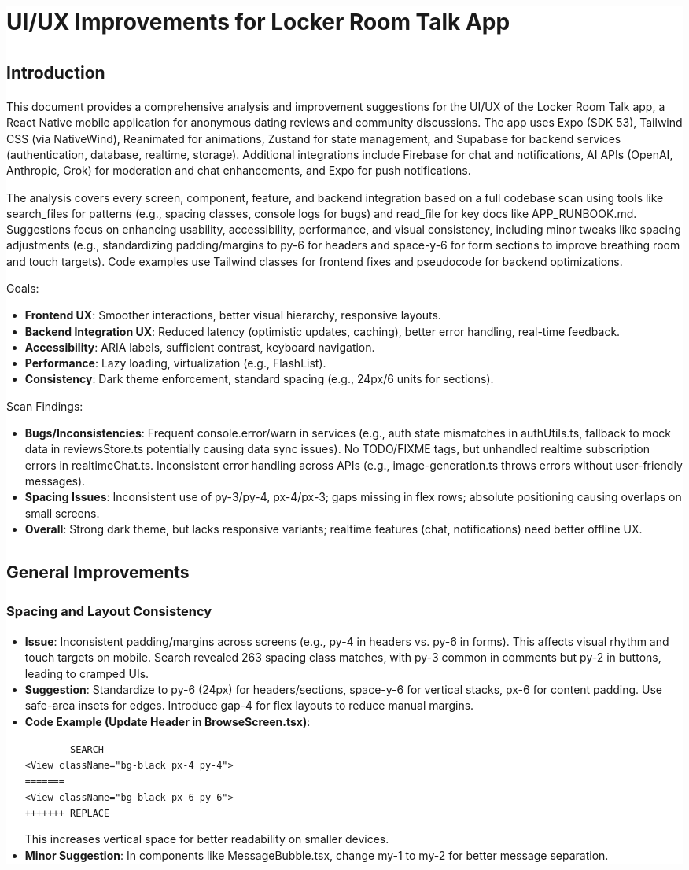 # UI/UX Improvements for Locker Room Talk App

## Introduction

This document provides a comprehensive analysis and improvement suggestions for the UI/UX of the Locker Room Talk app, a React Native mobile application for anonymous dating reviews and community discussions. The app uses Expo (SDK 53), Tailwind CSS (via NativeWind), Reanimated for animations, Zustand for state management, and Supabase for backend services (authentication, database, realtime, storage). Additional integrations include Firebase for chat and notifications, AI APIs (OpenAI, Anthropic, Grok) for moderation and chat enhancements, and Expo for push notifications.

The analysis covers every screen, component, feature, and backend integration based on a full codebase scan using tools like search_files for patterns (e.g., spacing classes, console logs for bugs) and read_file for key docs like APP_RUNBOOK.md. Suggestions focus on enhancing usability, accessibility, performance, and visual consistency, including minor tweaks like spacing adjustments (e.g., standardizing padding/margins to py-6 for headers and space-y-6 for form sections to improve breathing room and touch targets). Code examples use Tailwind classes for frontend fixes and pseudocode for backend optimizations.

Goals:
- **Frontend UX**: Smoother interactions, better visual hierarchy, responsive layouts.
- **Backend Integration UX**: Reduced latency (optimistic updates, caching), better error handling, real-time feedback.
- **Accessibility**: ARIA labels, sufficient contrast, keyboard navigation.
- **Performance**: Lazy loading, virtualization (e.g., FlashList).
- **Consistency**: Dark theme enforcement, standard spacing (e.g., 24px/6 units for sections).

Scan Findings:
- **Bugs/Inconsistencies**: Frequent console.error/warn in services (e.g., auth state mismatches in authUtils.ts, fallback to mock data in reviewsStore.ts potentially causing data sync issues). No TODO/FIXME tags, but unhandled realtime subscription errors in realtimeChat.ts. Inconsistent error handling across APIs (e.g., image-generation.ts throws errors without user-friendly messages).
- **Spacing Issues**: Inconsistent use of py-3/py-4, px-4/px-3; gaps missing in flex rows; absolute positioning causing overlaps on small screens.
- **Overall**: Strong dark theme, but lacks responsive variants; realtime features (chat, notifications) need better offline UX.

## General Improvements

### Spacing and Layout Consistency
- **Issue**: Inconsistent padding/margins across screens (e.g., py-4 in headers vs. py-6 in forms). This affects visual rhythm and touch targets on mobile. Search revealed 263 spacing class matches, with py-3 common in comments but py-2 in buttons, leading to cramped UIs.
- **Suggestion**: Standardize to py-6 (24px) for headers/sections, space-y-6 for vertical stacks, px-6 for content padding. Use safe-area insets for edges. Introduce gap-4 for flex layouts to reduce manual margins.
- **Code Example (Update Header in BrowseScreen.tsx)**:
  ```
  ------- SEARCH
  <View className="bg-black px-4 py-4">
  =======
  <View className="bg-black px-6 py-6">
  +++++++ REPLACE
  ```
  This increases vertical space for better readability on smaller devices.
- **Minor Suggestion**: In components like MessageBubble.tsx, change my-1 to my-2 for better message separation.
